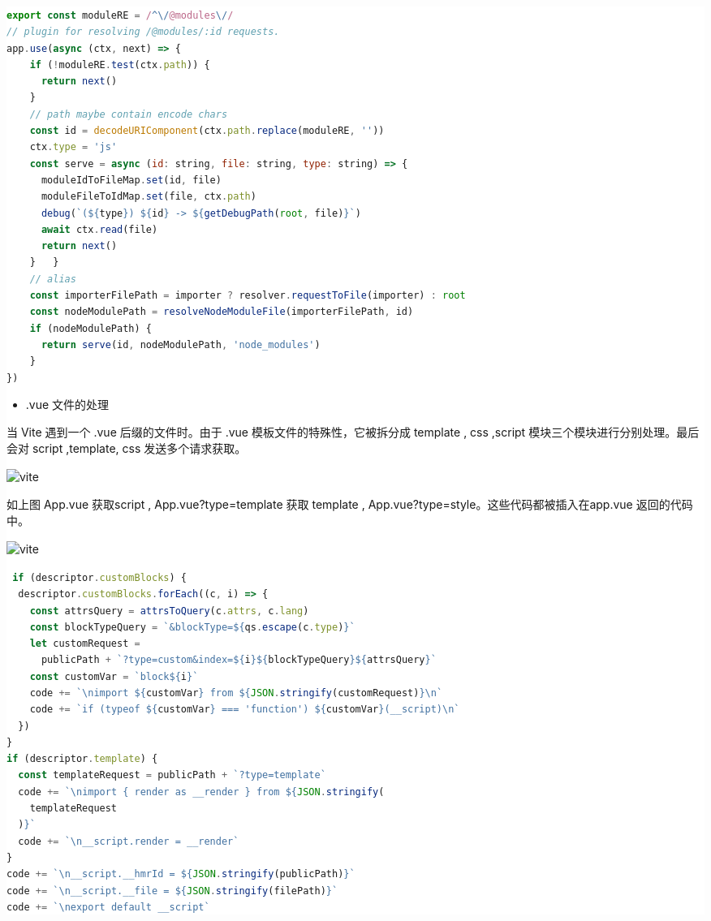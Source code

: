 ```js
export const moduleRE = /^\/@modules\//
// plugin for resolving /@modules/:id requests.
app.use(async (ctx, next) => {
    if (!moduleRE.test(ctx.path)) {
      return next()
    }
    // path maybe contain encode chars
    const id = decodeURIComponent(ctx.path.replace(moduleRE, ''))
    ctx.type = 'js'
    const serve = async (id: string, file: string, type: string) => {
      moduleIdToFileMap.set(id, file)
      moduleFileToIdMap.set(file, ctx.path)
      debug(`(${type}) ${id} -> ${getDebugPath(root, file)}`)
      await ctx.read(file)
      return next()
    }   }
    // alias 
    const importerFilePath = importer ? resolver.requestToFile(importer) : root
    const nodeModulePath = resolveNodeModuleFile(importerFilePath, id)
    if (nodeModulePath) {
      return serve(id, nodeModulePath, 'node_modules')
    }
})
```

* .vue 文件的处理

当 Vite 遇到一个 .vue 后缀的文件时。由于 .vue 模板文件的特殊性，它被拆分成 template , css ,script 模块三个模块进行分别处理。最后会对 script ,template, css 发送多个请求获取。

![vite](/blog/images/vite/vitePrinciple11.awebp)

如上图 App.vue 获取script , App.vue?type=template 获取 template , App.vue?type=style。这些代码都被插入在app.vue 返回的代码中。

![vite](/blog/images/vite/vitePrinciple12.awebp)

```js
 if (descriptor.customBlocks) {
  descriptor.customBlocks.forEach((c, i) => {
    const attrsQuery = attrsToQuery(c.attrs, c.lang)
    const blockTypeQuery = `&blockType=${qs.escape(c.type)}`
    let customRequest =
      publicPath + `?type=custom&index=${i}${blockTypeQuery}${attrsQuery}`
    const customVar = `block${i}`
    code += `\nimport ${customVar} from ${JSON.stringify(customRequest)}\n`
    code += `if (typeof ${customVar} === 'function') ${customVar}(__script)\n`
  })
}
if (descriptor.template) {
  const templateRequest = publicPath + `?type=template`
  code += `\nimport { render as __render } from ${JSON.stringify(
    templateRequest
  )}`
  code += `\n__script.render = __render`
}
code += `\n__script.__hmrId = ${JSON.stringify(publicPath)}`
code += `\n__script.__file = ${JSON.stringify(filePath)}`
code += `\nexport default __script`
```
